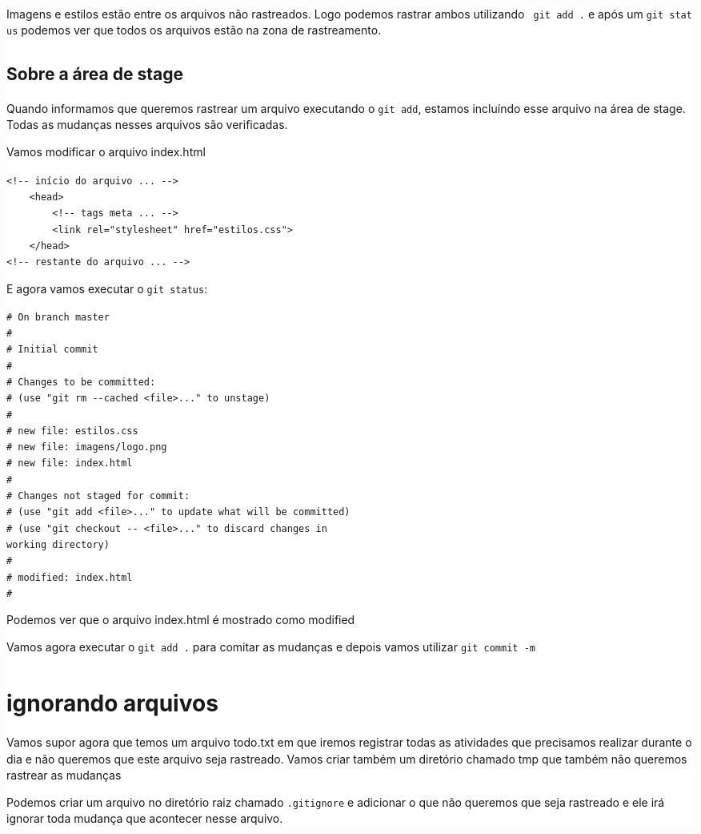 Imagens e estilos estão entre os arquivos não rastreados. Logo podemos rastrar ambos utilizando ` git add .` e após um `git status` podemos ver que todos os arquivos estão na zona de rastreamento.

## Sobre a área de stage

Quando informamos que queremos rastrear um arquivo executando o `git add`, estamos incluíndo esse arquivo na área de stage. Todas as mudanças nesses arquivos são verificadas.

Vamos modificar o arquivo index.html

```
<!-- início do arquivo ... -->
    <head>
        <!-- tags meta ... -->
        <link rel="stylesheet" href="estilos.css">
    </head>
<!-- restante do arquivo ... -->
```

E agora vamos executar o `git status`:

```
# On branch master
#
# Initial commit
#
# Changes to be committed:
# (use "git rm --cached <file>..." to unstage)
#
# new file: estilos.css
# new file: imagens/logo.png
# new file: index.html
#
# Changes not staged for commit:
# (use "git add <file>..." to update what will be committed)
# (use "git checkout -- <file>..." to discard changes in
working directory)
#
# modified: index.html
#
```

Podemos ver que o arquivo index.html é mostrado como modified

Vamos agora executar o `git add .` para comitar as mudanças e depois vamos utilizar `git commit -m` 

# ignorando arquivos

Vamos supor agora que temos um arquivo todo.txt em que iremos registrar todas as atividades que precisamos realizar durante o dia e não queremos que este arquivo seja rastreado. Vamos criar também um diretório chamado tmp que também não queremos rastrear as mudanças

Podemos criar um arquivo no diretório raiz chamado `.gitignore` e adicionar o que não queremos que seja rastreado e ele irá ignorar toda mudança que acontecer nesse arquivo.
